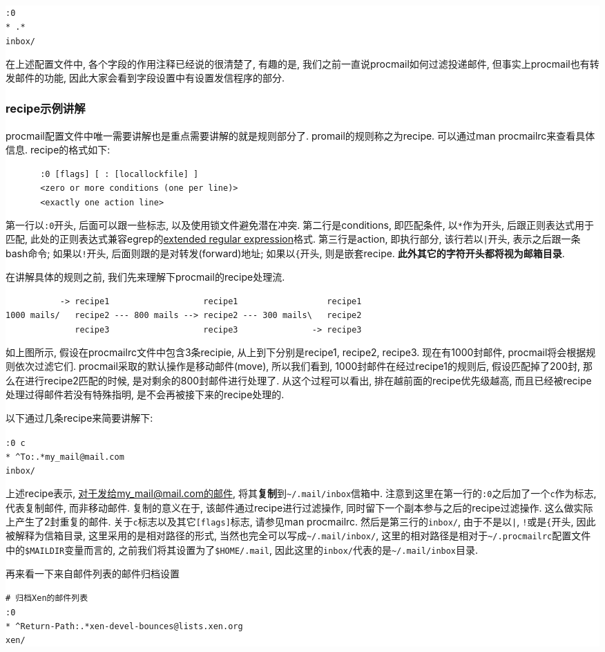 ```
:0
* .*
inbox/
```

在上述配置文件中, 各个字段的作用注释已经说的很清楚了, 有趣的是, 我们之前一直说procmail如何过滤投递邮件, 但事实上procmail也有转发邮件的功能, 因此大家会看到字段设置中有设置发信程序的部分.

### recipe示例讲解

procmail配置文件中唯一需要讲解也是重点需要讲解的就是规则部分了.
promail的规则称之为recipe. 可以通过man procmailrc来查看具体信息. recipe的格式如下:
```
       :0 [flags] [ : [locallockfile] ]
       <zero or more conditions (one per line)>
       <exactly one action line>

```

第一行以`:0`开头, 后面可以跟一些标志, 以及使用锁文件避免潜在冲突.
第二行是conditions, 即匹配条件, 以`*`作为开头, 后跟正则表达式用于匹配, 此处的正则表达式兼容egrep的[extended regular expression](http://www.cs.columbia.edu/~tal/3261/fall07/handout/egrep_mini-tutorial.htm)格式.
第三行是action, 即执行部分, 该行若以`|`开头, 表示之后跟一条bash命令; 如果以`!`开头, 后面则跟的是对转发(forward)地址; 如果以`{`开头, 则是嵌套recipe. **此外其它的字符开头都将视为邮箱目录**.

在讲解具体的规则之前, 我们先来理解下procmail的recipe处理流.

```
           -> recipe1                   recipe1                  recipe1
1000 mails/   recipe2 --- 800 mails --> recipe2 --- 300 mails\   recipe2
              recipe3                   recipe3               -> recipe3
```

如上图所示, 假设在procmailrc文件中包含3条recipie, 从上到下分别是recipe1, recipe2, recipe3. 现在有1000封邮件, procmail将会根据规则依次过滤它们. procmail采取的默认操作是移动邮件(move), 所以我们看到, 1000封邮件在经过recipe1的规则后, 假设匹配掉了200封, 那么在进行recipe2匹配的时候, 是对剩余的800封邮件进行处理了. 从这个过程可以看出, 排在越前面的recipe优先级越高, 而且已经被recipe处理过得邮件若没有特殊指明, 是不会再被接下来的recipe处理的.

以下通过几条recipe来简要讲解下:

```
:0 c
* ^To:.*my_mail@mail.com
inbox/
```

上述recipe表示, 对于发给my_mail@mail.com的邮件, 将其**复制**到`~/.mail/inbox`信箱中.
注意到这里在第一行的`:0`之后加了一个`c`作为标志, 代表复制邮件, 而非移动邮件. 复制的意义在于, 该邮件通过recipe进行过滤操作, 同时留下一个副本参与之后的recipe过滤操作. 这么做实际上产生了2封重复的邮件. 关于`c`标志以及其它`[flags]`标志, 请参见man procmailrc.
然后是第三行的`inbox/`, 由于不是以`|`, `!`或是`{`开头, 因此被解释为信箱目录, 这里采用的是相对路径的形式, 当然也完全可以写成`~/.mail/inbox/`, 这里的相对路径是相对于`~/.procmailrc`配置文件中的`$MAILDIR`变量而言的, 之前我们将其设置为了`$HOME/.mail`, 因此这里的`inbox/`代表的是`~/.mail/inbox`目录.

再来看一下来自邮件列表的邮件归档设置

```
# 归档Xen的邮件列表
:0
* ^Return-Path:.*xen-devel-bounces@lists.xen.org
xen/
```
